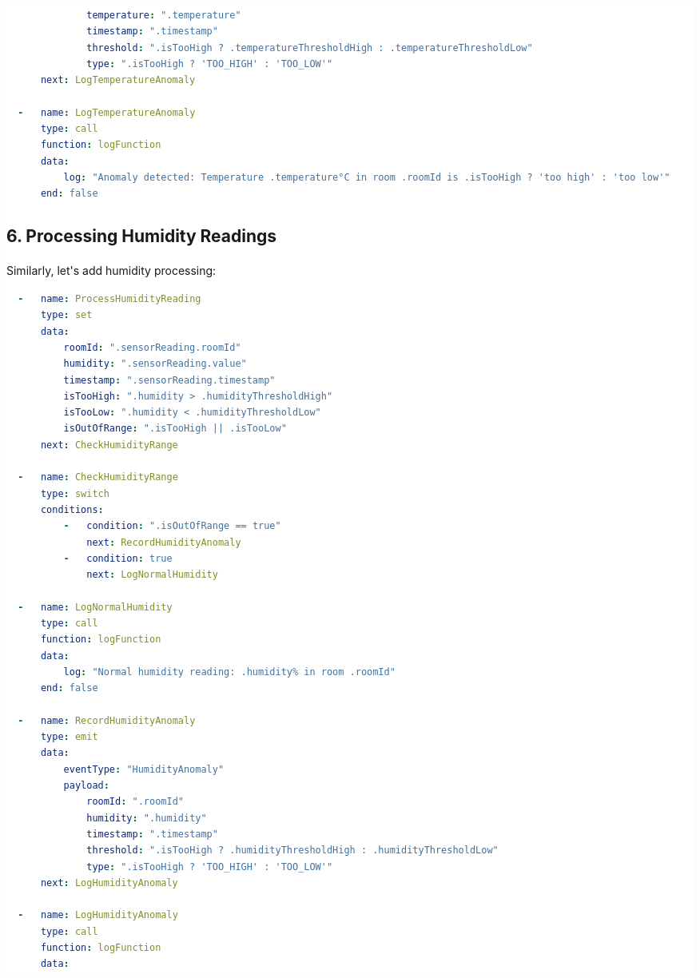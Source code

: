 ```yaml
              temperature: ".temperature"
              timestamp: ".timestamp"
              threshold: ".isTooHigh ? .temperatureThresholdHigh : .temperatureThresholdLow"
              type: ".isTooHigh ? 'TOO_HIGH' : 'TOO_LOW'"
      next: LogTemperatureAnomaly

  -   name: LogTemperatureAnomaly
      type: call
      function: logFunction
      data:
          log: "Anomaly detected: Temperature .temperature°C in room .roomId is .isTooHigh ? 'too high' : 'too low'"
      end: false
```

## 6. Processing Humidity Readings

Similarly, let's add humidity processing:

```yaml
  -   name: ProcessHumidityReading
      type: set
      data:
          roomId: ".sensorReading.roomId"
          humidity: ".sensorReading.value"
          timestamp: ".sensorReading.timestamp"
          isTooHigh: ".humidity > .humidityThresholdHigh"
          isTooLow: ".humidity < .humidityThresholdLow"
          isOutOfRange: ".isTooHigh || .isTooLow"
      next: CheckHumidityRange

  -   name: CheckHumidityRange
      type: switch
      conditions:
          -   condition: ".isOutOfRange == true"
              next: RecordHumidityAnomaly
          -   condition: true
              next: LogNormalHumidity

  -   name: LogNormalHumidity
      type: call
      function: logFunction
      data:
          log: "Normal humidity reading: .humidity% in room .roomId"
      end: false

  -   name: RecordHumidityAnomaly
      type: emit
      data:
          eventType: "HumidityAnomaly"
          payload:
              roomId: ".roomId"
              humidity: ".humidity"
              timestamp: ".timestamp"
              threshold: ".isTooHigh ? .humidityThresholdHigh : .humidityThresholdLow"
              type: ".isTooHigh ? 'TOO_HIGH' : 'TOO_LOW'"
      next: LogHumidityAnomaly

  -   name: LogHumidityAnomaly
      type: call
      function: logFunction
      data:
```